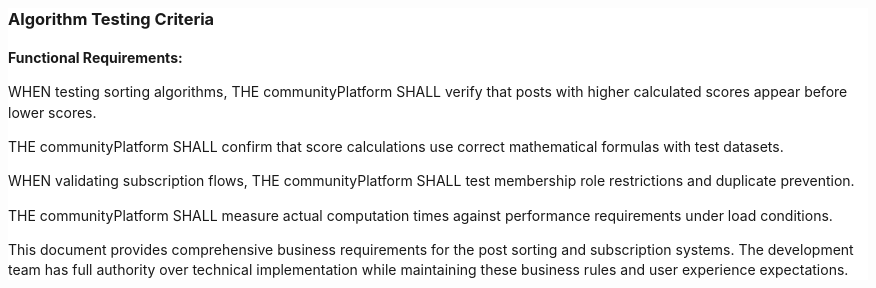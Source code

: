 ### Algorithm Testing Criteria

**Functional Requirements:**

WHEN testing sorting algorithms, THE communityPlatform SHALL verify that posts with higher calculated scores appear before lower scores.

THE communityPlatform SHALL confirm that score calculations use correct mathematical formulas with test datasets.

WHEN validating subscription flows, THE communityPlatform SHALL test membership role restrictions and duplicate prevention.

THE communityPlatform SHALL measure actual computation times against performance requirements under load conditions.

This document provides comprehensive business requirements for the post sorting and subscription systems. The development team has full authority over technical implementation while maintaining these business rules and user experience expectations.